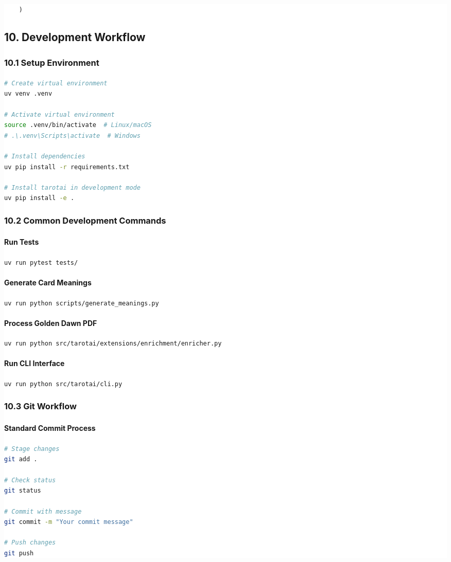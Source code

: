 ```python
    )
```

## 10. Development Workflow

### 10.1 Setup Environment
```bash
# Create virtual environment
uv venv .venv

# Activate virtual environment
source .venv/bin/activate  # Linux/macOS
# .\.venv\Scripts\activate  # Windows

# Install dependencies
uv pip install -r requirements.txt

# Install tarotai in development mode
uv pip install -e .
```

### 10.2 Common Development Commands

#### Run Tests
```bash
uv run pytest tests/
```

#### Generate Card Meanings
```bash
uv run python scripts/generate_meanings.py
```

#### Process Golden Dawn PDF
```bash
uv run python src/tarotai/extensions/enrichment/enricher.py
```

#### Run CLI Interface
```bash
uv run python src/tarotai/cli.py
```

### 10.3 Git Workflow

#### Standard Commit Process
```bash
# Stage changes
git add .

# Check status
git status

# Commit with message
git commit -m "Your commit message"

# Push changes
git push
```
